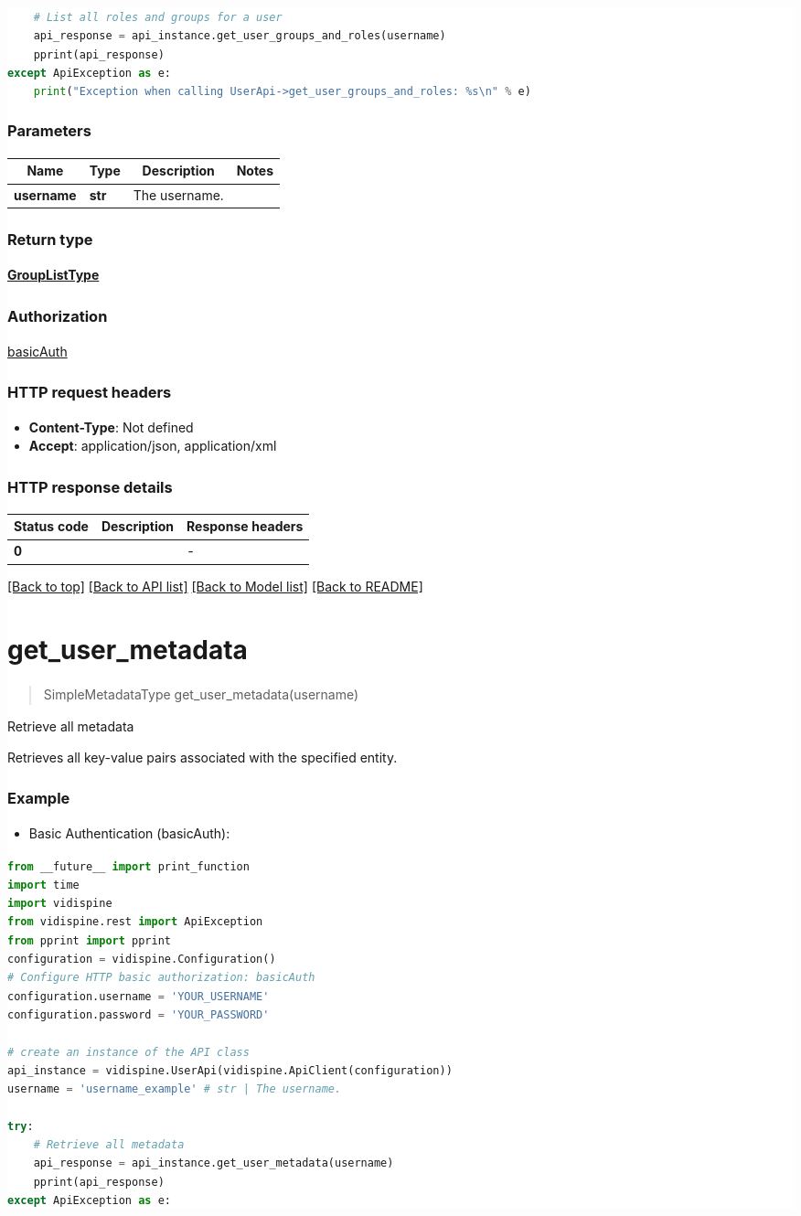 ```python
    # List all roles and groups for a user
    api_response = api_instance.get_user_groups_and_roles(username)
    pprint(api_response)
except ApiException as e:
    print("Exception when calling UserApi->get_user_groups_and_roles: %s\n" % e)
```

### Parameters

Name | Type | Description  | Notes
------------- | ------------- | ------------- | -------------
 **username** | **str**| The username. | 

### Return type

[**GroupListType**](GroupListType.md)

### Authorization

[basicAuth](../README.md#basicAuth)

### HTTP request headers

 - **Content-Type**: Not defined
 - **Accept**: application/json, application/xml

### HTTP response details
| Status code | Description | Response headers |
|-------------|-------------|------------------|
**0** |  |  -  |

[[Back to top]](#) [[Back to API list]](../README.md#documentation-for-api-endpoints) [[Back to Model list]](../README.md#documentation-for-models) [[Back to README]](../README.md)

# **get_user_metadata**
> SimpleMetadataType get_user_metadata(username)

Retrieve all metadata

Retrieves all key-value pairs associated with the specified entity.

### Example

* Basic Authentication (basicAuth):
```python
from __future__ import print_function
import time
import vidispine
from vidispine.rest import ApiException
from pprint import pprint
configuration = vidispine.Configuration()
# Configure HTTP basic authorization: basicAuth
configuration.username = 'YOUR_USERNAME'
configuration.password = 'YOUR_PASSWORD'

# create an instance of the API class
api_instance = vidispine.UserApi(vidispine.ApiClient(configuration))
username = 'username_example' # str | The username.

try:
    # Retrieve all metadata
    api_response = api_instance.get_user_metadata(username)
    pprint(api_response)
except ApiException as e:
```